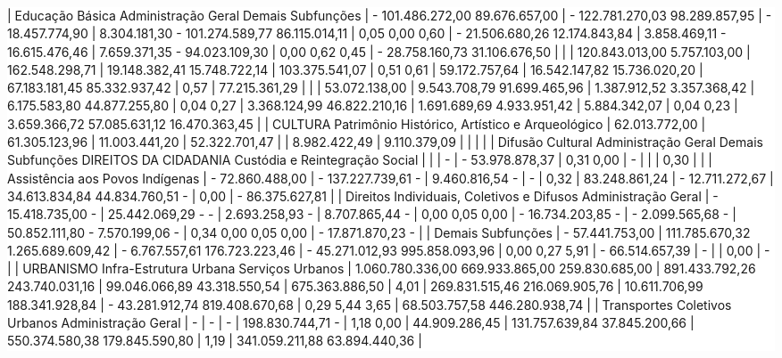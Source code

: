 | Educação Básica  Administração Geral Demais Subfunções                                                                                            | - 101.486.272,00 89.676.657,00                      | - 122.781.270,03 98.289.857,95               | - 18.457.774,90                              | 8.304.181,30 - 101.274.589,77 86.115.014,11        | 0,05 0,00 0,60      | - 21.506.680,26 12.174.843,84              | 3.858.469,11 - 16.615.476,46         | 7.659.371,35 - 94.023.109,30                      | 0,00 0,62 0,45      | - 28.758.160,73 31.106.676,50               |
|                                                                                                                                                   | 120.843.013,00 5.757.103,00                         | 162.548.298,71                               | 19.148.382,41 15.748.722,14                  | 103.375.541,07                                     | 0,51 0,61           | 59.172.757,64                              | 16.542.147,82 15.736.020,20          | 67.183.181,45 85.332.937,42                       | 0,57                | 77.215.361,29                               |
|                                                                                                                                                   | 53.072.138,00                                       | 9.543.708,79 91.699.465,96                   | 1.387.912,52 3.357.368,42                    | 6.175.583,80 44.877.255,80                         | 0,04 0,27           | 3.368.124,99 46.822.210,16                 | 1.691.689,69 4.933.951,42            | 5.884.342,07                                      | 0,04 0,23           | 3.659.366,72 57.085.631,12 16.470.363,45    |
| CULTURA Patrimônio Histórico, Artístico e Arqueológico                                                                                            | 62.013.772,00                                       | 61.305.123,96                                | 11.003.441,20                                | 52.322.701,47                                      |                     | 8.982.422,49                               | 9.110.379,09                         |                                                   |                     |                                             |
| Difusão Cultural Administração Geral Demais Subfunções     DIREITOS DA CIDADANIA Custódia e Reintegração Social                                   |                                                     |                                              | -                                            | - 53.978.878,37                                    | 0,31 0,00           | -                                          |                                      |                                                   | 0,30                |                                             |
| Assistência aos Povos Indígenas                                                                                                                   | - 72.860.488,00                                     | - 137.227.739,61 -                           | 9.460.816,54 -                               | -                                                  | 0,32                | 83.248.861,24                              | - 12.711.272,67                      | 34.613.834,84 44.834.760,51 -                     | 0,00                | - 86.375.627,81                             |
| Direitos Individuais, Coletivos e Difusos Administração Geral                                                                                     | - 15.418.735,00 -                                   | 25.442.069,29 - -                            | 2.693.258,93 -                               | 8.707.865,44 -                                     | 0,00 0,05 0,00      | - 16.734.203,85 -                          | - 2.099.565,68 -                     | 50.852.111,80 - 7.570.199,06 -                    | 0,34 0,00 0,05 0,00 | - 17.871.870,23 -                           |
| Demais Subfunções                                                                                                                                 | - 57.441.753,00                                     | 111.785.670,32 1.265.689.609,42              | - 6.767.557,61 176.723.223,46                | - 45.271.012,93 995.858.093,96                     | 0,00 0,27 5,91      | - 66.514.657,39                            | -                                    |                                                   | 0,00                | -                                           |
| URBANISMO Infra-Estrutura Urbana Serviços Urbanos                                                                                                 | 1.060.780.336,00 669.933.865,00 259.830.685,00      | 891.433.792,26 243.740.031,16                | 99.046.066,89 43.318.550,54                  | 675.363.886,50                                     | 4,01                | 269.831.515,46 216.069.905,76              | 10.611.706,99 188.341.928,84         | - 43.281.912,74 819.408.670,68                    | 0,29 5,44 3,65      | 68.503.757,58 446.280.938,74                |
| Transportes Coletivos Urbanos Administração Geral                                                                                                 | -                                                   | -                                            | -                                            | 198.830.744,71 -                                   | 1,18 0,00           | 44.909.286,45                              | 131.757.639,84 37.845.200,66         | 550.374.580,38 179.845.590,80                     | 1,19                | 341.059.211,88 63.894.440,36                |